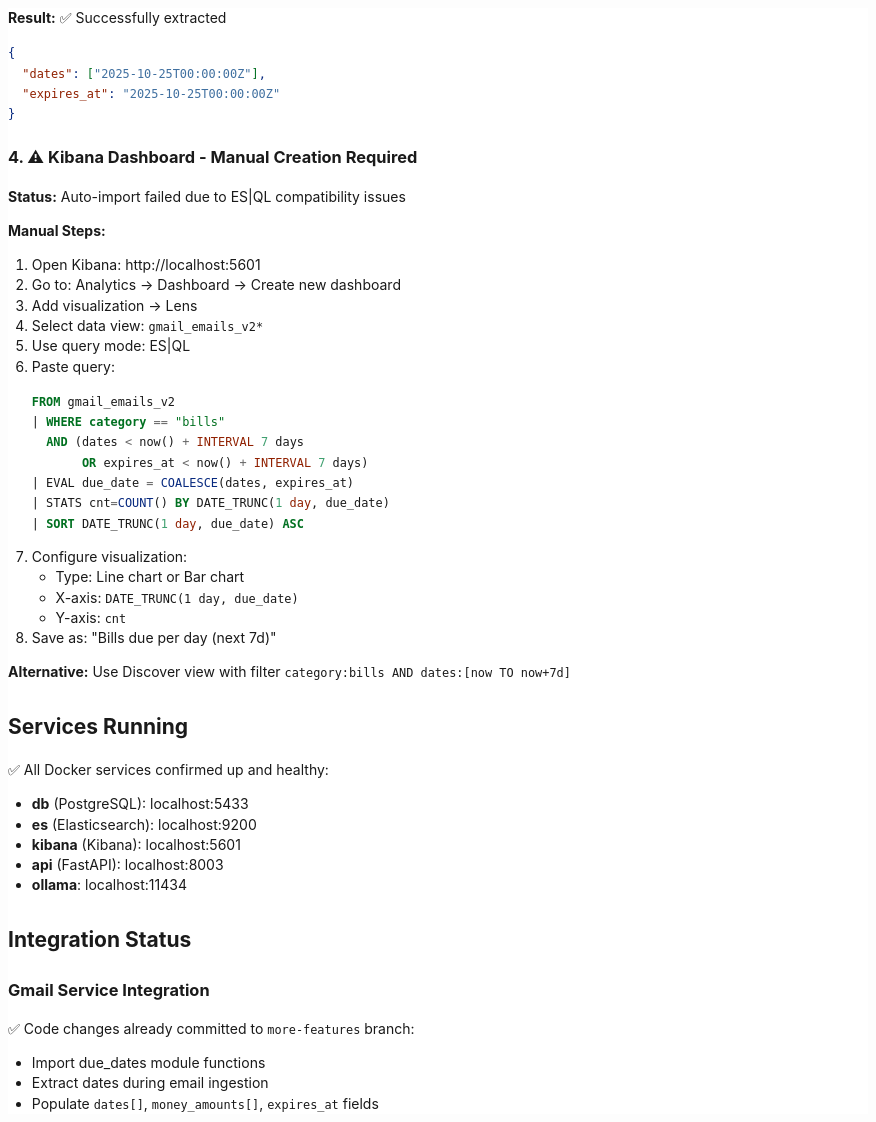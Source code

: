 **Result:** ✅ Successfully extracted
```json
{
  "dates": ["2025-10-25T00:00:00Z"],
  "expires_at": "2025-10-25T00:00:00Z"
}
```

### 4. ⚠️ Kibana Dashboard - Manual Creation Required

**Status:** Auto-import failed due to ES|QL compatibility issues

**Manual Steps:**
1. Open Kibana: http://localhost:5601
2. Go to: Analytics → Dashboard → Create new dashboard
3. Add visualization → Lens
4. Select data view: `gmail_emails_v2*`
5. Use query mode: ES|QL
6. Paste query:
   ```sql
   FROM gmail_emails_v2
   | WHERE category == "bills" 
     AND (dates < now() + INTERVAL 7 days 
          OR expires_at < now() + INTERVAL 7 days)
   | EVAL due_date = COALESCE(dates, expires_at)
   | STATS cnt=COUNT() BY DATE_TRUNC(1 day, due_date)
   | SORT DATE_TRUNC(1 day, due_date) ASC
   ```
7. Configure visualization:
   - Type: Line chart or Bar chart
   - X-axis: `DATE_TRUNC(1 day, due_date)`
   - Y-axis: `cnt`
8. Save as: "Bills due per day (next 7d)"

**Alternative:** Use Discover view with filter `category:bills AND dates:[now TO now+7d]`

## Services Running

✅ All Docker services confirmed up and healthy:
- **db** (PostgreSQL): localhost:5433
- **es** (Elasticsearch): localhost:9200
- **kibana** (Kibana): localhost:5601
- **api** (FastAPI): localhost:8003
- **ollama**: localhost:11434

## Integration Status

### Gmail Service Integration
✅ Code changes already committed to `more-features` branch:
- Import due_dates module functions
- Extract dates during email ingestion
- Populate `dates[]`, `money_amounts[]`, `expires_at` fields
